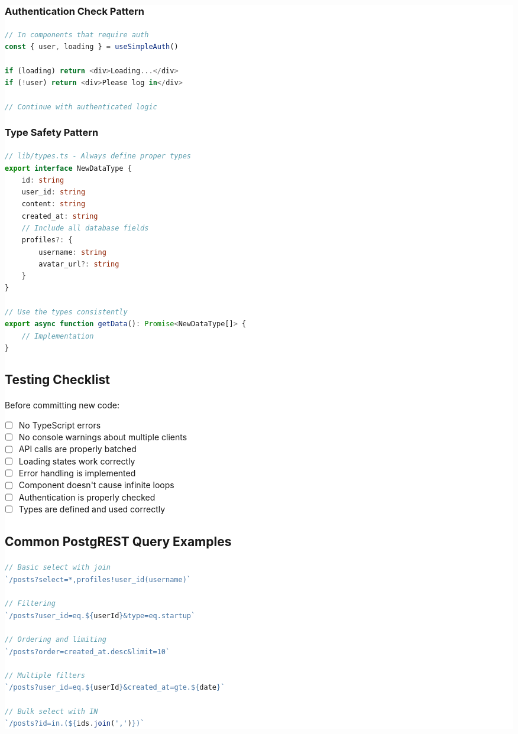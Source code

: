 ### Authentication Check Pattern

```typescript
// In components that require auth
const { user, loading } = useSimpleAuth()

if (loading) return <div>Loading...</div>
if (!user) return <div>Please log in</div>

// Continue with authenticated logic
```

### Type Safety Pattern

```typescript
// lib/types.ts - Always define proper types
export interface NewDataType {
    id: string
    user_id: string
    content: string
    created_at: string
    // Include all database fields
    profiles?: {
        username: string
        avatar_url?: string
    }
}

// Use the types consistently
export async function getData(): Promise<NewDataType[]> {
    // Implementation
}
```

## Testing Checklist

Before committing new code:

- [ ] No TypeScript errors
- [ ] No console warnings about multiple clients
- [ ] API calls are properly batched
- [ ] Loading states work correctly
- [ ] Error handling is implemented
- [ ] Component doesn't cause infinite loops
- [ ] Authentication is properly checked
- [ ] Types are defined and used correctly

## Common PostgREST Query Examples

```typescript
// Basic select with join
`/posts?select=*,profiles!user_id(username)`

// Filtering
`/posts?user_id=eq.${userId}&type=eq.startup`

// Ordering and limiting
`/posts?order=created_at.desc&limit=10`

// Multiple filters
`/posts?user_id=eq.${userId}&created_at=gte.${date}`

// Bulk select with IN
`/posts?id=in.(${ids.join(',')})`

```